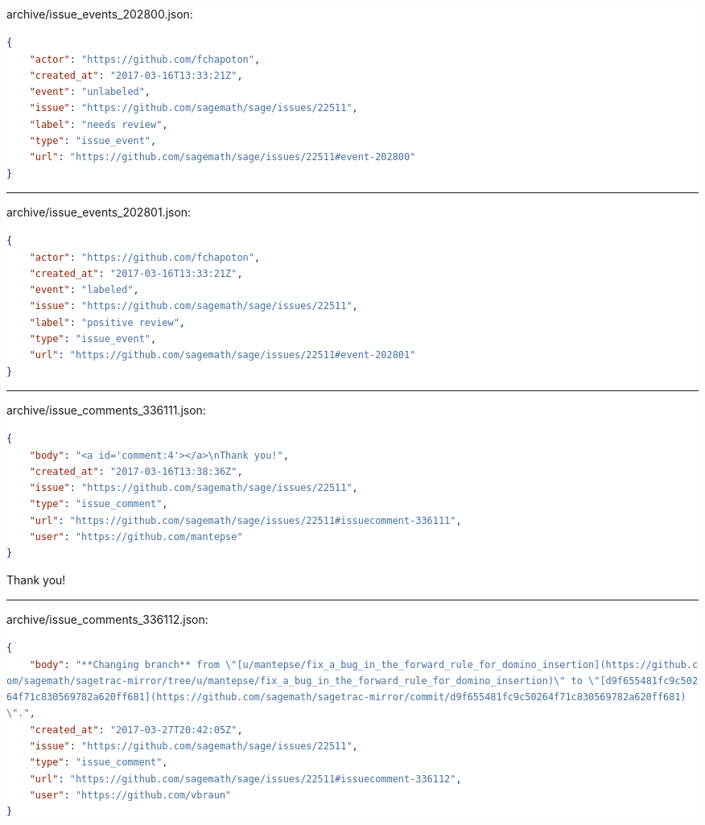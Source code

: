 archive/issue_events_202800.json:
```json
{
    "actor": "https://github.com/fchapoton",
    "created_at": "2017-03-16T13:33:21Z",
    "event": "unlabeled",
    "issue": "https://github.com/sagemath/sage/issues/22511",
    "label": "needs review",
    "type": "issue_event",
    "url": "https://github.com/sagemath/sage/issues/22511#event-202800"
}
```



---

archive/issue_events_202801.json:
```json
{
    "actor": "https://github.com/fchapoton",
    "created_at": "2017-03-16T13:33:21Z",
    "event": "labeled",
    "issue": "https://github.com/sagemath/sage/issues/22511",
    "label": "positive review",
    "type": "issue_event",
    "url": "https://github.com/sagemath/sage/issues/22511#event-202801"
}
```



---

archive/issue_comments_336111.json:
```json
{
    "body": "<a id='comment:4'></a>\nThank you!",
    "created_at": "2017-03-16T13:38:36Z",
    "issue": "https://github.com/sagemath/sage/issues/22511",
    "type": "issue_comment",
    "url": "https://github.com/sagemath/sage/issues/22511#issuecomment-336111",
    "user": "https://github.com/mantepse"
}
```

<a id='comment:4'></a>
Thank you!



---

archive/issue_comments_336112.json:
```json
{
    "body": "**Changing branch** from \"[u/mantepse/fix_a_bug_in_the_forward_rule_for_domino_insertion](https://github.com/sagemath/sagetrac-mirror/tree/u/mantepse/fix_a_bug_in_the_forward_rule_for_domino_insertion)\" to \"[d9f655481fc9c50264f71c830569782a620ff681](https://github.com/sagemath/sagetrac-mirror/commit/d9f655481fc9c50264f71c830569782a620ff681)\".",
    "created_at": "2017-03-27T20:42:05Z",
    "issue": "https://github.com/sagemath/sage/issues/22511",
    "type": "issue_comment",
    "url": "https://github.com/sagemath/sage/issues/22511#issuecomment-336112",
    "user": "https://github.com/vbraun"
}
```
